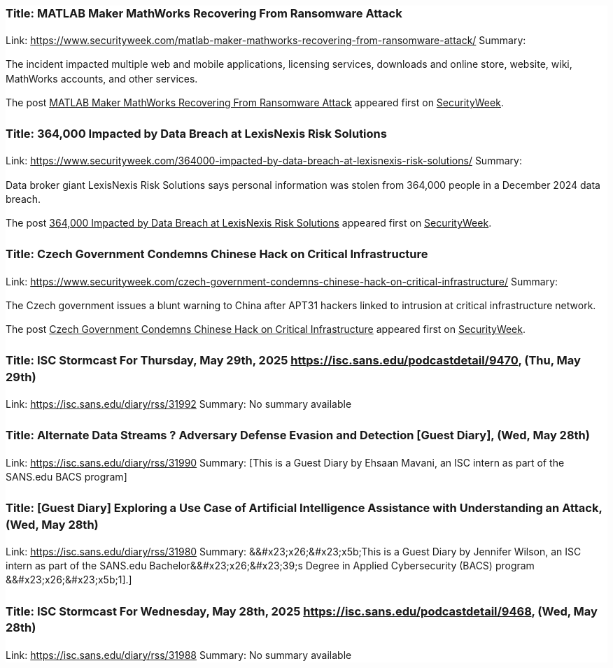 ### Title: MATLAB Maker MathWorks Recovering From Ransomware Attack
Link: https://www.securityweek.com/matlab-maker-mathworks-recovering-from-ransomware-attack/
Summary: <p>The incident impacted multiple web and mobile applications, licensing services, downloads and online store, website, wiki, MathWorks accounts, and other services.</p>
<p>The post <a href="https://www.securityweek.com/matlab-maker-mathworks-recovering-from-ransomware-attack/">MATLAB Maker MathWorks Recovering From Ransomware Attack</a> appeared first on <a href="https://www.securityweek.com">SecurityWeek</a>.</p>

### Title: 364,000 Impacted by Data Breach at LexisNexis Risk Solutions
Link: https://www.securityweek.com/364000-impacted-by-data-breach-at-lexisnexis-risk-solutions/
Summary: <p>Data broker giant LexisNexis Risk Solutions  says personal information was stolen from 364,000 people in a December 2024 data breach.</p>
<p>The post <a href="https://www.securityweek.com/364000-impacted-by-data-breach-at-lexisnexis-risk-solutions/">364,000 Impacted by Data Breach at LexisNexis Risk Solutions</a> appeared first on <a href="https://www.securityweek.com">SecurityWeek</a>.</p>

### Title: Czech Government Condemns Chinese Hack on Critical Infrastructure
Link: https://www.securityweek.com/czech-government-condemns-chinese-hack-on-critical-infrastructure/
Summary: <p>The Czech government issues a blunt warning to China after APT31 hackers linked to intrusion at critical infrastructure network.</p>
<p>The post <a href="https://www.securityweek.com/czech-government-condemns-chinese-hack-on-critical-infrastructure/">Czech Government Condemns Chinese Hack on Critical Infrastructure</a> appeared first on <a href="https://www.securityweek.com">SecurityWeek</a>.</p>

### Title: ISC Stormcast For Thursday, May 29th, 2025 https://isc.sans.edu/podcastdetail/9470, (Thu, May 29th)
Link: https://isc.sans.edu/diary/rss/31992
Summary: No summary available

### Title: Alternate Data Streams &#x3f; Adversary Defense Evasion and Detection &#x5b;Guest Diary&#x5d;, (Wed, May 28th)
Link: https://isc.sans.edu/diary/rss/31990
Summary: &#x5b;This is a Guest Diary by Ehsaan Mavani, an ISC intern as part of the SANS.edu BACS program&#x5d;&#xd;

### Title: &#x5b;Guest Diary&#x5d; Exploring a Use Case of Artificial Intelligence Assistance with Understanding an Attack, (Wed, May 28th)
Link: https://isc.sans.edu/diary/rss/31980
Summary: &&#x23&#x3b;x26&#x3b;&#x23&#x3b;x5b&#x3b;This is a Guest Diary by Jennifer Wilson, an ISC intern as part of the SANS.edu Bachelor&&#x23&#x3b;x26&#x3b;&#x23&#x3b;39&#x3b;s Degree in Applied Cybersecurity (BACS) program &&#x23&#x3b;x26&#x3b;&#x23&#x3b;x5b&#x3b;1&#x5d;.&#x5d;&#xd;

### Title: ISC Stormcast For Wednesday, May 28th, 2025 https://isc.sans.edu/podcastdetail/9468, (Wed, May 28th)
Link: https://isc.sans.edu/diary/rss/31988
Summary: No summary available
